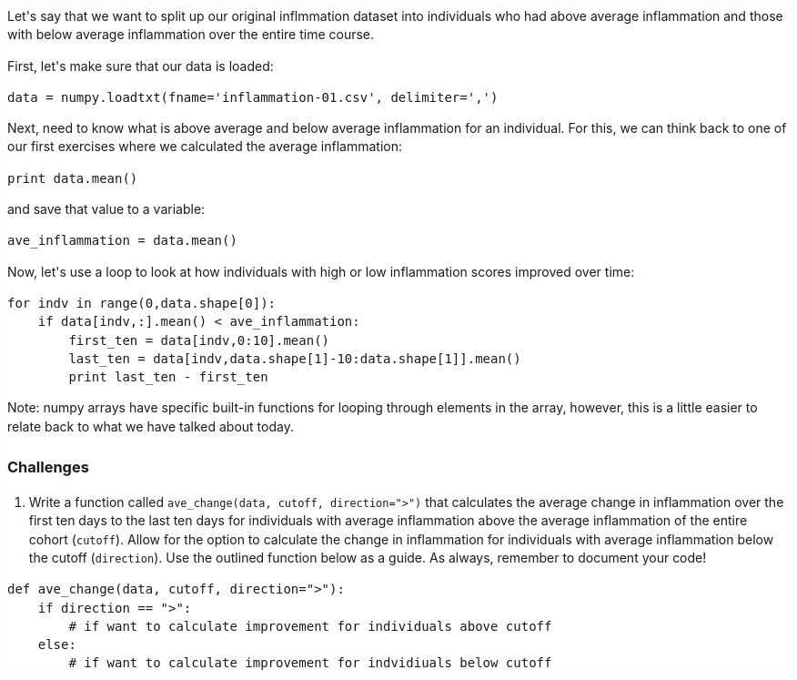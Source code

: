<div class="">
<p>Let's say that we want to split up our original inflmmation dataset into individuals who had above average inflammation and those with below average inflammation over the entire time course.</p>
</div>

<p>First, let's make sure that our data is loaded:</p>
<div class="in">
<pre>data = numpy.loadtxt(fname=&#39;inflammation-01.csv&#39;, delimiter=&#39;,&#39;)</pre>
</div>

<p>Next, need to know what is above average and below average inflammation for an individual. For this, we can think back to one of our first exercises where we calculated the average inflammation:</p>

<div class="in">
<pre>print data.mean()</pre>
</div>

<p>and save that value to a variable:</p>
<div class="in">
<pre>ave_inflammation = data.mean()</pre>
</div>

<p>Now, let's use a loop to look at how individuals with high or low inflammation scores improved over time:</p>
<div class="in">
<pre>
for indv in range(0,data.shape[0]):
    if data[indv,:].mean() < ave_inflammation:
        first_ten = data[indv,0:10].mean()
        last_ten = data[indv,data.shape[1]-10:data.shape[1]].mean()
        print last_ten - first_ten
</pre>
</div>

<p>Note: numpy arrays have specific built-in functions for looping through elements in the array, however, this is a little easier to relate back to what we have talked about today.</p>

### Challenges

<div class="challenges">
<ol style="list-style-type: decimal">
<li>Write a function called <code>ave_change(data, cutoff, direction=">")</code> that calculates the average change in inflammation over the first ten days to the last ten days for individuals with average inflammation above the average inflammation of the entire cohort (<code>cutoff</code>). Allow for the option to calculate the change in inflammation for individuals with average inflammation below the cutoff (<code>direction</code>). Use the outlined function below as a guide. As always, remember to document your code!</li>
</ol>
<div class="in">
<pre>
def ave_change(data, cutoff, direction=">"):
	if direction == ">":
		# if want to calculate improvement for individuals above cutoff
	else:
		# if want to calculate improvement for indvidiuals below cutoff		
</pre>
</div>

</div>


